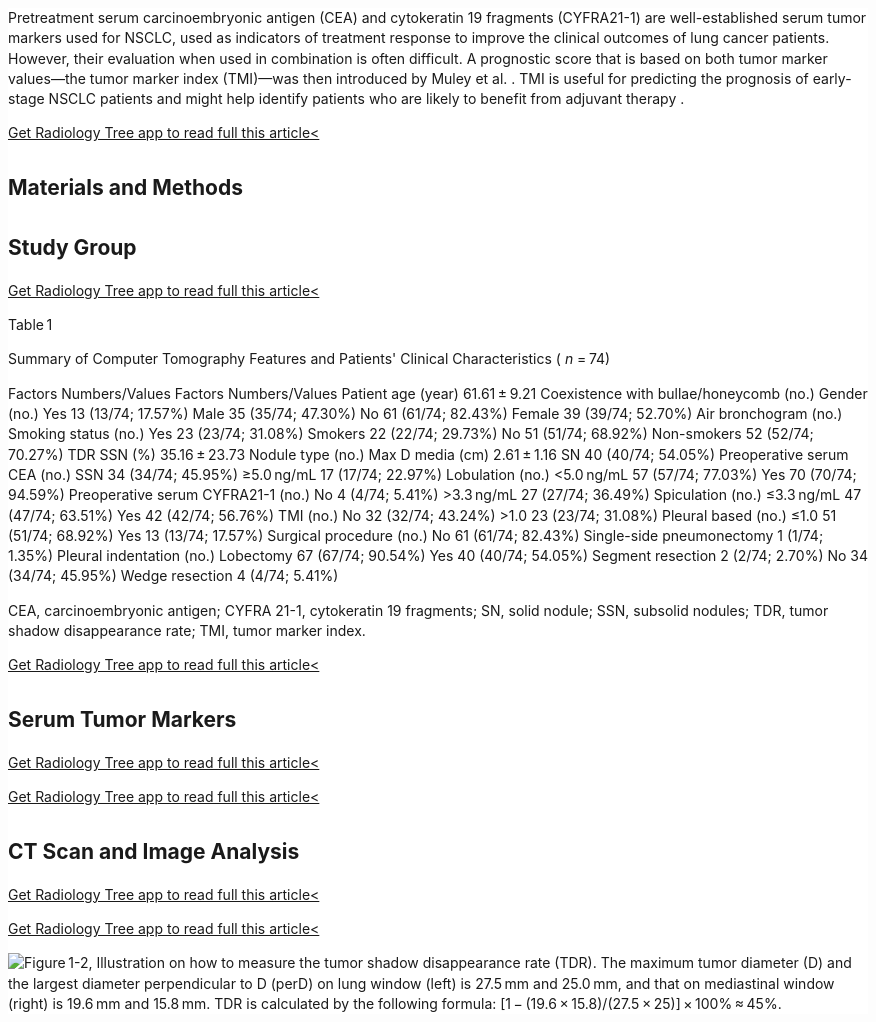 Pretreatment serum carcinoembryonic antigen (CEA) and cytokeratin 19 fragments (CYFRA21-1) are well-established serum tumor markers used for NSCLC, used as indicators of treatment response to improve the clinical outcomes of lung cancer patients. However, their evaluation when used in combination is often difficult. A prognostic score that is based on both tumor marker values—the tumor marker index (TMI)—was then introduced by Muley et al. . TMI is useful for predicting the prognosis of early-stage NSCLC patients and might help identify patients who are likely to benefit from adjuvant therapy .

[Get Radiology Tree app to read full this article<](https://clinicalpub.com/app)

## Materials and Methods

## Study Group

[Get Radiology Tree app to read full this article<](https://clinicalpub.com/app)

Table 1


Summary of Computer Tomography Features and Patients' Clinical Characteristics ( _n_ = 74)


Factors Numbers/Values Factors Numbers/Values Patient age (year) 61.61 ± 9.21 Coexistence with bullae/honeycomb (no.) Gender (no.) Yes 13 (13/74; 17.57%) Male 35 (35/74; 47.30%) No 61 (61/74; 82.43%) Female 39 (39/74; 52.70%) Air bronchogram (no.) Smoking status (no.) Yes 23 (23/74; 31.08%) Smokers 22 (22/74; 29.73%) No 51 (51/74; 68.92%) Non-smokers 52 (52/74; 70.27%) TDR  SSN  (%) 35.16 ± 23.73 Nodule type (no.) Max D  media  (cm) 2.61 ± 1.16 SN 40 (40/74; 54.05%) Preoperative serum CEA (no.) SSN 34 (34/74; 45.95%) ≥5.0 ng/mL 17 (17/74; 22.97%) Lobulation (no.) <5.0 ng/mL 57 (57/74; 77.03%) Yes 70 (70/74; 94.59%) Preoperative serum CYFRA21-1 (no.) No 4 (4/74; 5.41%) >3.3 ng/mL 27 (27/74; 36.49%) Spiculation (no.) ≤3.3 ng/mL 47 (47/74; 63.51%) Yes 42 (42/74; 56.76%) TMI (no.) No 32 (32/74; 43.24%) >1.0 23 (23/74; 31.08%) Pleural based (no.) ≤1.0 51 (51/74; 68.92%) Yes 13 (13/74; 17.57%) Surgical procedure (no.) No 61 (61/74; 82.43%) Single-side pneumonectomy 1 (1/74; 1.35%) Pleural indentation (no.) Lobectomy 67 (67/74; 90.54%) Yes 40 (40/74; 54.05%) Segment resection 2 (2/74; 2.70%) No 34 (34/74; 45.95%) Wedge resection 4 (4/74; 5.41%)

CEA, carcinoembryonic antigen; CYFRA 21-1, cytokeratin 19 fragments; SN, solid nodule; SSN, subsolid nodules; TDR, tumor shadow disappearance rate; TMI, tumor marker index.


[Get Radiology Tree app to read full this article<](https://clinicalpub.com/app)

## Serum Tumor Markers

[Get Radiology Tree app to read full this article<](https://clinicalpub.com/app)

[Get Radiology Tree app to read full this article<](https://clinicalpub.com/app)

## CT Scan and Image Analysis

[Get Radiology Tree app to read full this article<](https://clinicalpub.com/app)

[Get Radiology Tree app to read full this article<](https://clinicalpub.com/app)

![Figure 1-2, Illustration on how to measure the tumor shadow disappearance rate (TDR). The maximum tumor diameter (D) and the largest diameter perpendicular to D (perD) on lung window (left) is 27.5 mm and 25.0 mm, and that on mediastinal window (right) is 19.6 mm and 15.8 mm. TDR is calculated by the following formula: [1 − (19.6 × 15.8)/(27.5 × 25)] × 100% ≈ 45%.](https://storage.googleapis.com/dl.dentistrykey.com/clinical/AssessmentofRelationshipBetweenCTFeaturesandSerumTumorMarkerIndexinEarlystageLungAdenocarcinoma/0_1s20S1076633216301295.jpg)
